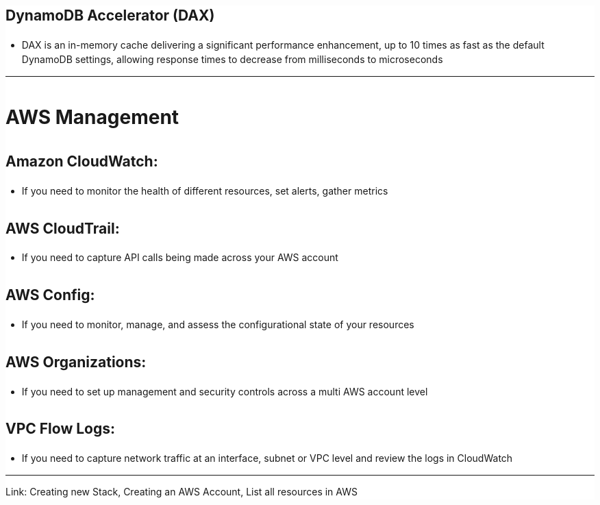 
## DynamoDB Accelerator (DAX)
-   DAX is an in-memory cache delivering a significant performance enhancement, up to 10 times as fast as the default DynamoDB settings, allowing response times to decrease from milliseconds to microseconds
    

---

# AWS Management

## Amazon CloudWatch:
-   If you need to monitor the health of different resources, set alerts, gather metrics
    

## AWS CloudTrail:
-   If you need to capture API calls being made across your AWS account
    

## AWS Config:
-   If you need to monitor, manage, and assess the configurational state of your resources
    

## AWS Organizations:
-   If you need to set up management and security controls across a multi AWS account level
    

## VPC Flow Logs:
-   If you need to capture network traffic at an interface, subnet or VPC level and review the logs in CloudWatch

---

Link: Creating new Stack, Creating an AWS Account, List all resources in AWS
